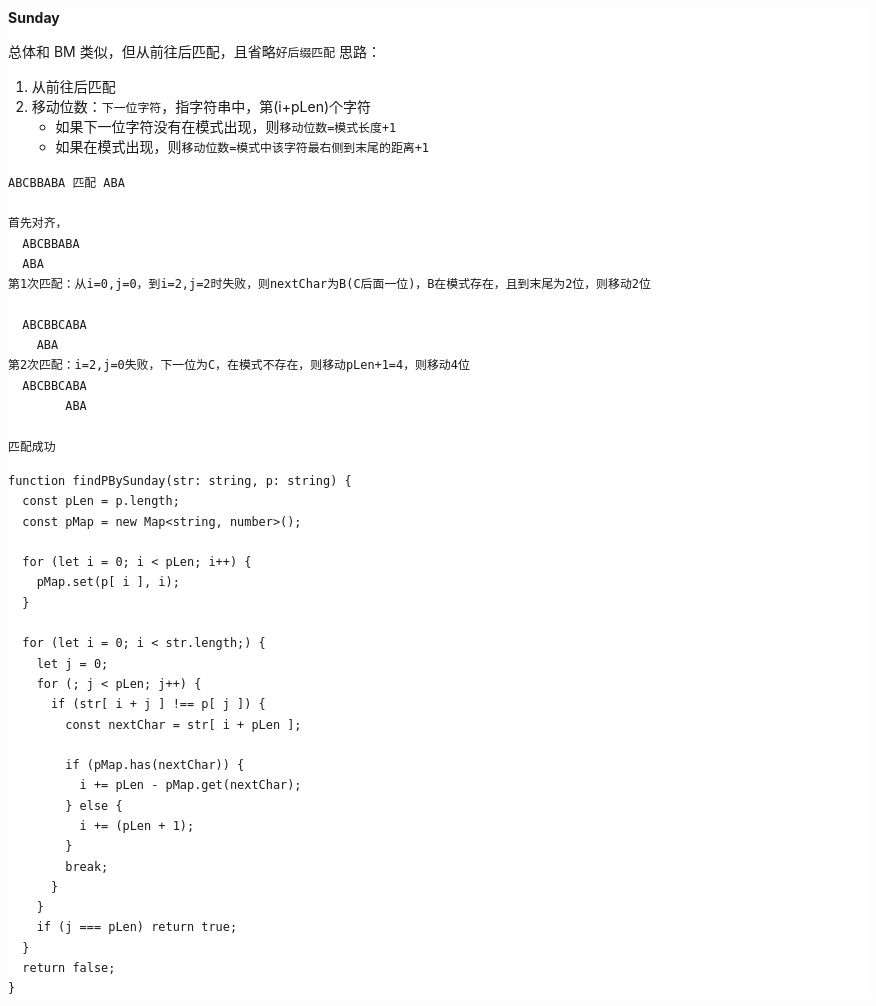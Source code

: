 **Sunday**

总体和 BM 类似，但从前往后匹配，且省略`好后缀匹配`
思路：

1. 从前往后匹配
2. 移动位数：`下一位字符`，指字符串中，第(i+pLen)个字符
   - 如果下一位字符没有在模式出现，则`移动位数=模式长度+1`
   - 如果在模式出现，则`移动位数=模式中该字符最右侧到末尾的距离+1`

```
ABCBBABA 匹配 ABA

首先对齐，
  ABCBBABA
  ABA
第1次匹配：从i=0,j=0，到i=2,j=2时失败，则nextChar为B(C后面一位)，B在模式存在，且到末尾为2位，则移动2位

  ABCBBCABA
    ABA
第2次匹配：i=2,j=0失败，下一位为C，在模式不存在，则移动pLen+1=4，则移动4位
  ABCBBCABA
        ABA

匹配成功
```

```
function findPBySunday(str: string, p: string) {
  const pLen = p.length;
  const pMap = new Map<string, number>();

  for (let i = 0; i < pLen; i++) {
    pMap.set(p[ i ], i);
  }

  for (let i = 0; i < str.length;) {
    let j = 0;
    for (; j < pLen; j++) {
      if (str[ i + j ] !== p[ j ]) {
        const nextChar = str[ i + pLen ];

        if (pMap.has(nextChar)) {
          i += pLen - pMap.get(nextChar);
        } else {
          i += (pLen + 1);
        }
        break;
      }
    }
    if (j === pLen) return true;
  }
  return false;
}
```
